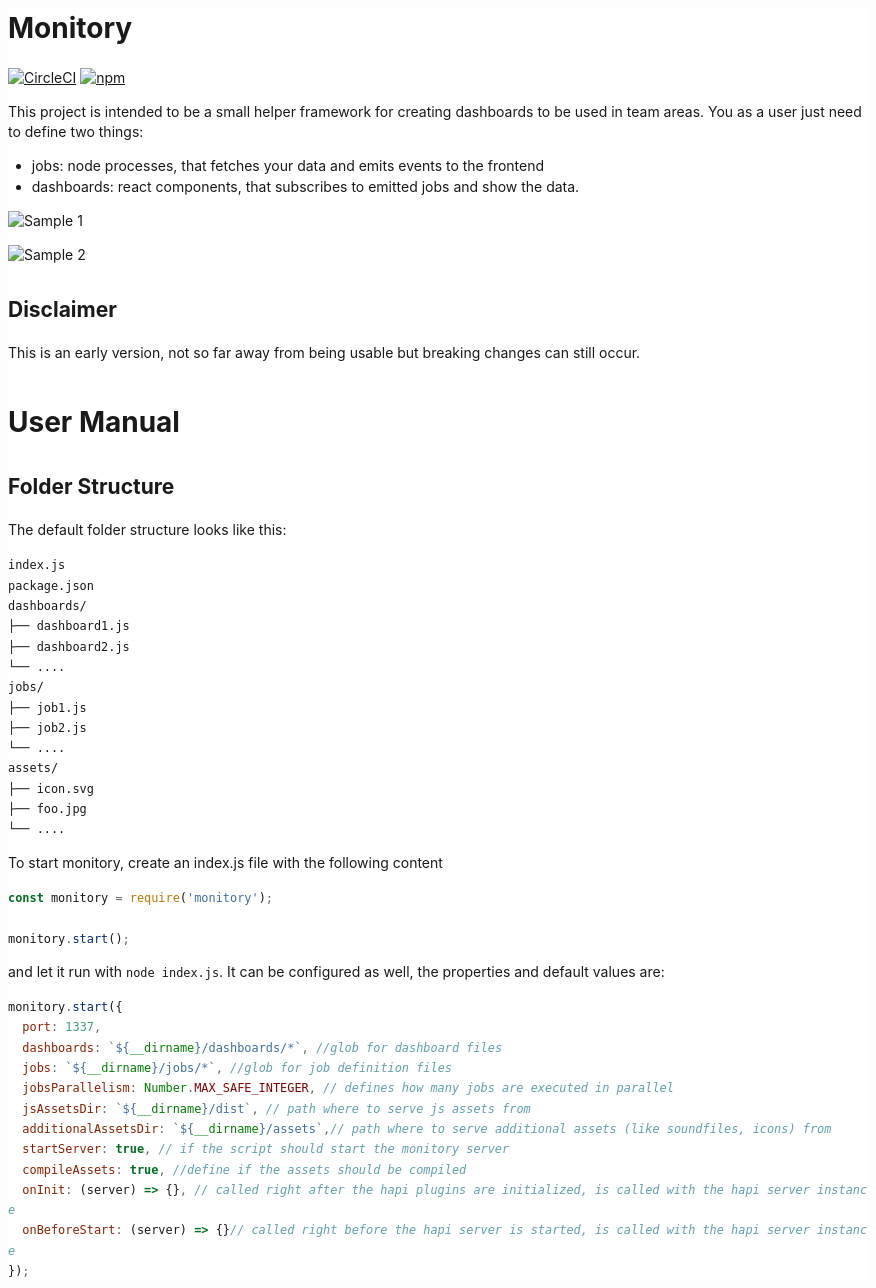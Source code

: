Monitory
=============
[![CircleCI][circleci]][circleci-url]
[![npm][npm]][npm-url]

This project is intended to be a small helper framework for creating dashboards to be used in team areas.
You as a user just need to define two things: 
* jobs: node processes, that fetches your data and emits events to the frontend 
* dashboards: react components, that subscribes to emitted jobs and show the data.

![Sample 1](docs/screen1.png?raw=true)

![Sample 2](docs/screen2.png?raw=true)


Disclaimer
------------
This is an early version, not so far away from being usable but breaking changes can still occur. 

User Manual
===========
Folder Structure
----------------

The default folder structure looks like this:
```
index.js
package.json
dashboards/
├── dashboard1.js
├── dashboard2.js
└── ....
jobs/
├── job1.js
├── job2.js
└── ....
assets/
├── icon.svg
├── foo.jpg
└── ....
```

To start monitory, create an index.js file with the following content
```javascript 1.8
const monitory = require('monitory');

monitory.start();
``` 
and let it run with `node index.js`. It can be configured as well, the properties and default values are:
```javascript
monitory.start({
  port: 1337,
  dashboards: `${__dirname}/dashboards/*`, //glob for dashboard files
  jobs: `${__dirname}/jobs/*`, //glob for job definition files
  jobsParallelism: Number.MAX_SAFE_INTEGER, // defines how many jobs are executed in parallel
  jsAssetsDir: `${__dirname}/dist`, // path where to serve js assets from
  additionalAssetsDir: `${__dirname}/assets`,// path where to serve additional assets (like soundfiles, icons) from
  startServer: true, // if the script should start the monitory server
  compileAssets: true, //define if the assets should be compiled 
  onInit: (server) => {}, // called right after the hapi plugins are initialized, is called with the hapi server instance 
  onBeforeStart: (server) => {}// called right before the hapi server is started, is called with the hapi server instance
});
```

[npm]: https://img.shields.io/npm/v/monitory.svg
[npm-url]: https://npmjs.com/package/monitory
[circleci]: https://img.shields.io/circleci/project/github/partysalat/monitory.svg
[circleci-url]: https://circleci.com/gh/partysalat/monitory/tree/master